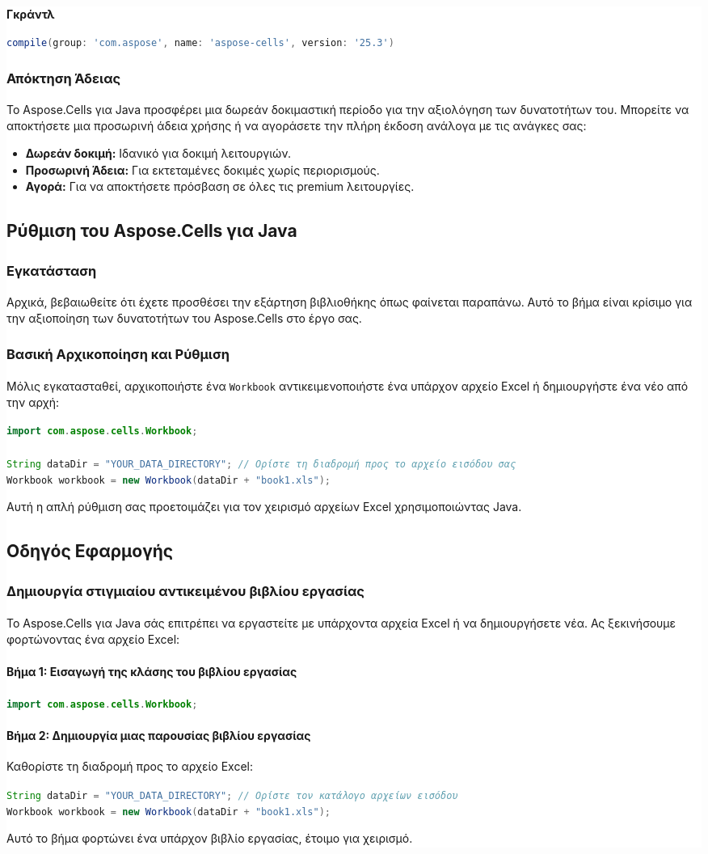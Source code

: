 **Γκράντλ**
```gradle
compile(group: 'com.aspose', name: 'aspose-cells', version: '25.3')
```

### Απόκτηση Άδειας
Το Aspose.Cells για Java προσφέρει μια δωρεάν δοκιμαστική περίοδο για την αξιολόγηση των δυνατοτήτων του. Μπορείτε να αποκτήσετε μια προσωρινή άδεια χρήσης ή να αγοράσετε την πλήρη έκδοση ανάλογα με τις ανάγκες σας:
- **Δωρεάν δοκιμή:** Ιδανικό για δοκιμή λειτουργιών.
- **Προσωρινή Άδεια:** Για εκτεταμένες δοκιμές χωρίς περιορισμούς.
- **Αγορά:** Για να αποκτήσετε πρόσβαση σε όλες τις premium λειτουργίες.

## Ρύθμιση του Aspose.Cells για Java

### Εγκατάσταση
Αρχικά, βεβαιωθείτε ότι έχετε προσθέσει την εξάρτηση βιβλιοθήκης όπως φαίνεται παραπάνω. Αυτό το βήμα είναι κρίσιμο για την αξιοποίηση των δυνατοτήτων του Aspose.Cells στο έργο σας.

### Βασική Αρχικοποίηση και Ρύθμιση
Μόλις εγκατασταθεί, αρχικοποιήστε ένα `Workbook` αντικειμενοποιήστε ένα υπάρχον αρχείο Excel ή δημιουργήστε ένα νέο από την αρχή:

```java
import com.aspose.cells.Workbook;

String dataDir = "YOUR_DATA_DIRECTORY"; // Ορίστε τη διαδρομή προς το αρχείο εισόδου σας
Workbook workbook = new Workbook(dataDir + "book1.xls");
```

Αυτή η απλή ρύθμιση σας προετοιμάζει για τον χειρισμό αρχείων Excel χρησιμοποιώντας Java.

## Οδηγός Εφαρμογής

### Δημιουργία στιγμιαίου αντικειμένου βιβλίου εργασίας

Το Aspose.Cells για Java σάς επιτρέπει να εργαστείτε με υπάρχοντα αρχεία Excel ή να δημιουργήσετε νέα. Ας ξεκινήσουμε φορτώνοντας ένα αρχείο Excel:

#### Βήμα 1: Εισαγωγή της κλάσης του βιβλίου εργασίας
```java
import com.aspose.cells.Workbook;
```

#### Βήμα 2: Δημιουργία μιας παρουσίας βιβλίου εργασίας
Καθορίστε τη διαδρομή προς το αρχείο Excel:
```java
String dataDir = "YOUR_DATA_DIRECTORY"; // Ορίστε τον κατάλογο αρχείων εισόδου
Workbook workbook = new Workbook(dataDir + "book1.xls");
```
Αυτό το βήμα φορτώνει ένα υπάρχον βιβλίο εργασίας, έτοιμο για χειρισμό.
